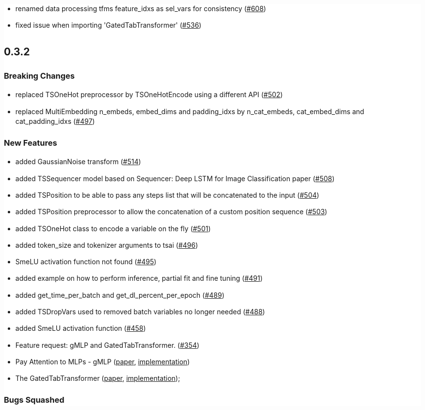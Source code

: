 - renamed data processing tfms feature_idxs as sel_vars for consistency ([#608](https://github.com/timeseriesAI/tsai/issues/608))

- fixed issue when importing 'GatedTabTransformer' ([#536](https://github.com/timeseriesAI/tsai/issues/536))

## 0.3.2

### Breaking Changes

- replaced TSOneHot preprocessor by TSOneHotEncode using a different API ([#502](https://github.com/timeseriesAI/tsai/issues/502))

- replaced MultiEmbedding n_embeds, embed_dims and padding_idxs by n_cat_embeds, cat_embed_dims and cat_padding_idxs ([#497](https://github.com/timeseriesAI/tsai/issues/497))

### New Features

- added GaussianNoise transform ([#514](https://github.com/timeseriesAI/tsai/issues/514))

- added TSSequencer model based on Sequencer: Deep LSTM for Image Classification paper ([#508](https://github.com/timeseriesAI/tsai/issues/508))

- added TSPosition to be able to pass any steps list that will be concatenated to the input ([#504](https://github.com/timeseriesAI/tsai/issues/504))

- added TSPosition preprocessor to allow the concatenation of a custom position sequence ([#503](https://github.com/timeseriesAI/tsai/issues/503))

- added TSOneHot class to encode a variable on the fly ([#501](https://github.com/timeseriesAI/tsai/issues/501))

- added token_size and tokenizer arguments to tsai ([#496](https://github.com/timeseriesAI/tsai/issues/496))

- SmeLU activation function not found ([#495](https://github.com/timeseriesAI/tsai/issues/495))

- added example on how to perform inference, partial fit and fine tuning ([#491](https://github.com/timeseriesAI/tsai/issues/491))

- added get_time_per_batch and get_dl_percent_per_epoch ([#489](https://github.com/timeseriesAI/tsai/issues/489))

- added TSDropVars used to removed batch variables no longer needed ([#488](https://github.com/timeseriesAI/tsai/issues/488))

- added SmeLU activation function ([#458](https://github.com/timeseriesAI/tsai/issues/458))

- Feature request: gMLP and GatedTabTransformer. ([#354](https://github.com/timeseriesAI/tsai/issues/354))

- Pay Attention to MLPs - gMLP ([paper](https://arxiv.org/abs/2105.08050), [implementation](https://github.com/lucidrains/g-mlp-pytorch))

- The GatedTabTransformer ([paper](https://arxiv.org/abs/2201.00199), [implementation](https://github.com/radi-cho/GatedTabTransformer));

### Bugs Squashed
